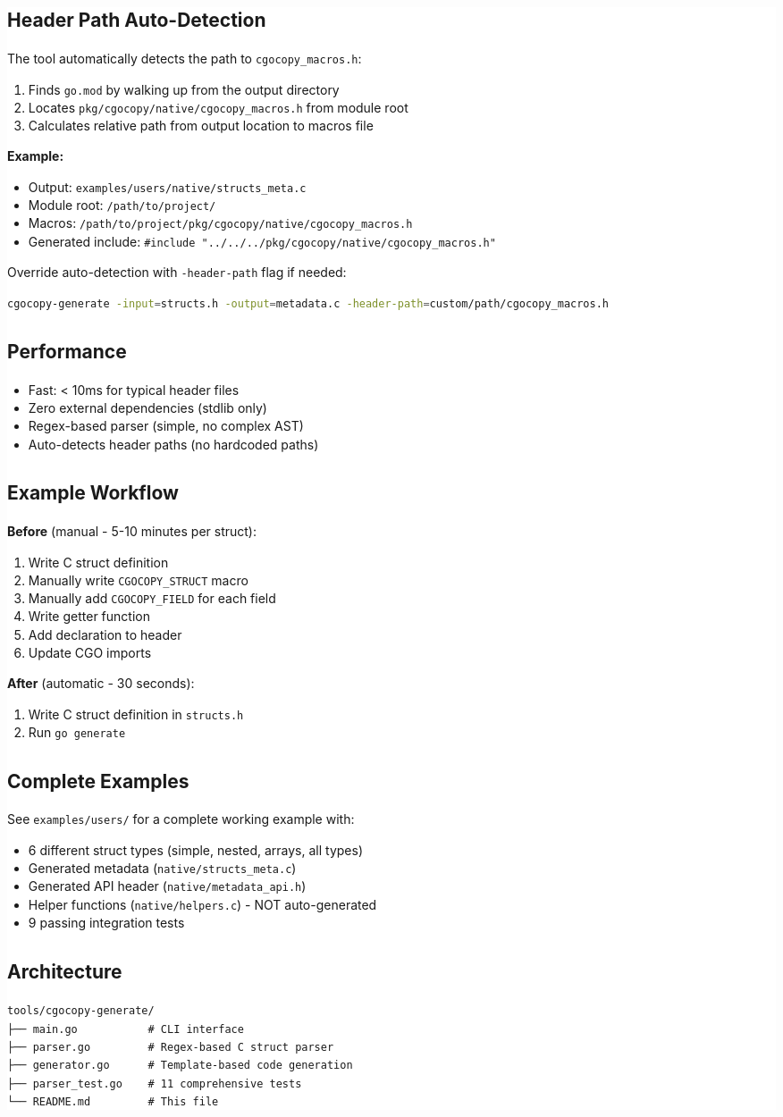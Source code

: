 ## Header Path Auto-Detection

The tool automatically detects the path to `cgocopy_macros.h`:

1. Finds `go.mod` by walking up from the output directory
2. Locates `pkg/cgocopy/native/cgocopy_macros.h` from module root
3. Calculates relative path from output location to macros file

**Example:**
- Output: `examples/users/native/structs_meta.c`
- Module root: `/path/to/project/`
- Macros: `/path/to/project/pkg/cgocopy/native/cgocopy_macros.h`
- Generated include: `#include "../../../pkg/cgocopy/native/cgocopy_macros.h"`

Override auto-detection with `-header-path` flag if needed:
```bash
cgocopy-generate -input=structs.h -output=metadata.c -header-path=custom/path/cgocopy_macros.h
```

## Performance

- Fast: < 10ms for typical header files
- Zero external dependencies (stdlib only)
- Regex-based parser (simple, no complex AST)
- Auto-detects header paths (no hardcoded paths)

## Example Workflow

**Before** (manual - 5-10 minutes per struct):
1. Write C struct definition
2. Manually write `CGOCOPY_STRUCT` macro
3. Manually add `CGOCOPY_FIELD` for each field
4. Write getter function
5. Add declaration to header
6. Update CGO imports

**After** (automatic - 30 seconds):
1. Write C struct definition in `structs.h`
2. Run `go generate`

## Complete Examples

See `examples/users/` for a complete working example with:
- 6 different struct types (simple, nested, arrays, all types)
- Generated metadata (`native/structs_meta.c`)
- Generated API header (`native/metadata_api.h`)
- Helper functions (`native/helpers.c`) - NOT auto-generated
- 9 passing integration tests

## Architecture

```
tools/cgocopy-generate/
├── main.go           # CLI interface
├── parser.go         # Regex-based C struct parser
├── generator.go      # Template-based code generation
├── parser_test.go    # 11 comprehensive tests
└── README.md         # This file
```
